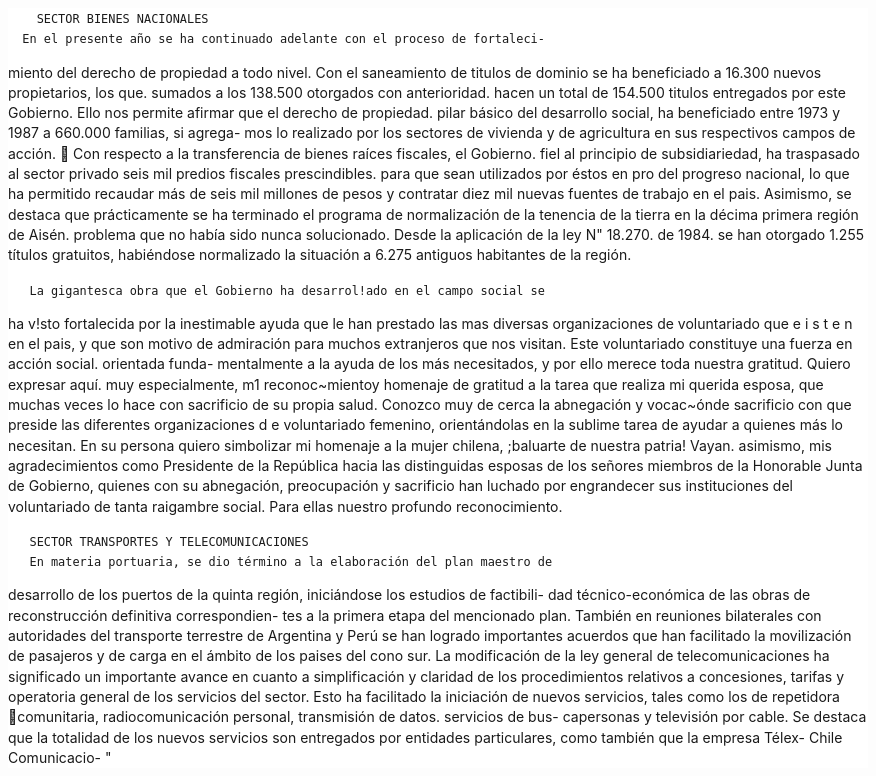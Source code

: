         SECTOR BIENES NACIONALES
      En el presente año se ha continuado adelante con el proceso de fortaleci-
miento del derecho de propiedad a todo nivel. Con el saneamiento de titulos de
dominio se ha beneficiado a 16.300 nuevos propietarios, los que. sumados a los
138.500 otorgados con anterioridad. hacen un total de 154.500 titulos entregados
por este Gobierno.
      Ello nos permite afirmar que el derecho de propiedad. pilar básico del
desarrollo social, ha beneficiado entre 1973 y 1987 a 660.000 familias, si agrega-
mos lo realizado por los sectores de vivienda y de agricultura en sus respectivos
campos de acción.
       Con respecto a la transferencia de bienes raíces fiscales, el Gobierno. fiel al
principio de subsidiariedad, ha traspasado al sector privado seis mil predios
fiscales prescindibles. para que sean utilizados por éstos en pro del progreso
nacional, lo que ha permitido recaudar más de seis mil millones de pesos y
contratar diez mil nuevas fuentes de trabajo en el pais.
      Asimismo, se destaca que prácticamente se ha terminado el programa de
normalización de la tenencia de la tierra en la décima primera región de Aisén.
problema que no había sido nunca solucionado.
        Desde la aplicación de la ley N" 18.270. de 1984. se han otorgado 1.255
títulos gratuitos, habiéndose normalizado la situación a 6.275 antiguos habitantes
de la región.




       La gigantesca obra que el Gobierno ha desarrol!ado en el campo social se
ha v!sto fortalecida por la inestimable ayuda que le han prestado las mas diversas
organizaciones de voluntariado que e i s t e n en el pais, y que son motivo de
admiración para muchos extranjeros que nos visitan.
       Este voluntariado constituye una fuerza en acción social. orientada funda-
mentalmente a la ayuda de los más necesitados, y por ello merece toda nuestra
gratitud.
        Quiero expresar aquí. muy especialmente, m1 reconoc~mientoy homenaje
de gratitud a la tarea que realiza mi querida esposa, que muchas veces lo hace con
sacrificio de su propia salud.
       Conozco muy de cerca la abnegación y vocac~ónde sacrificio con que
preside las diferentes organizaciones d e voluntariado femenino, orientándolas en
la sublime tarea de ayudar a quienes más lo necesitan.
      En su persona quiero simbolizar mi homenaje a la mujer chilena, ;baluarte
de nuestra patria!
       Vayan. asimismo, mis agradecimientos como Presidente de la República
hacia las distinguidas esposas de los señores miembros de la Honorable Junta de
Gobierno, quienes con su abnegación, preocupación y sacrificio han luchado por
engrandecer sus instituciones del voluntariado de tanta raigambre social. Para
ellas nuestro profundo reconocimiento.


       SECTOR TRANSPORTES Y TELECOMUNICACIONES
       En materia portuaria, se dio término a la elaboración del plan maestro de
desarrollo de los puertos de la quinta región, iniciándose los estudios de factibili-
dad técnico-económica de las obras de reconstrucción definitiva correspondien-
tes a la primera etapa del mencionado plan.
       También en reuniones bilaterales con autoridades del transporte terrestre
de Argentina y Perú se han logrado importantes acuerdos que han facilitado la
movilización de pasajeros y de carga en el ámbito de los paises del cono sur.
        La modificación de la ley general de telecomunicaciones ha significado un
importante avance en cuanto a simplificación y claridad de los procedimientos
relativos a concesiones, tarifas y operatoria general de los servicios del sector.
Esto ha facilitado la iniciación de nuevos servicios, tales como los de repetidora
comunitaria, radiocomunicación personal, transmisión de datos. servicios de bus-
capersonas y televisión por cable.
       Se destaca que la totalidad de los nuevos servicios son entregados por
entidades particulares, como también que la empresa Télex- Chile Comunicacio-
                                                          "
